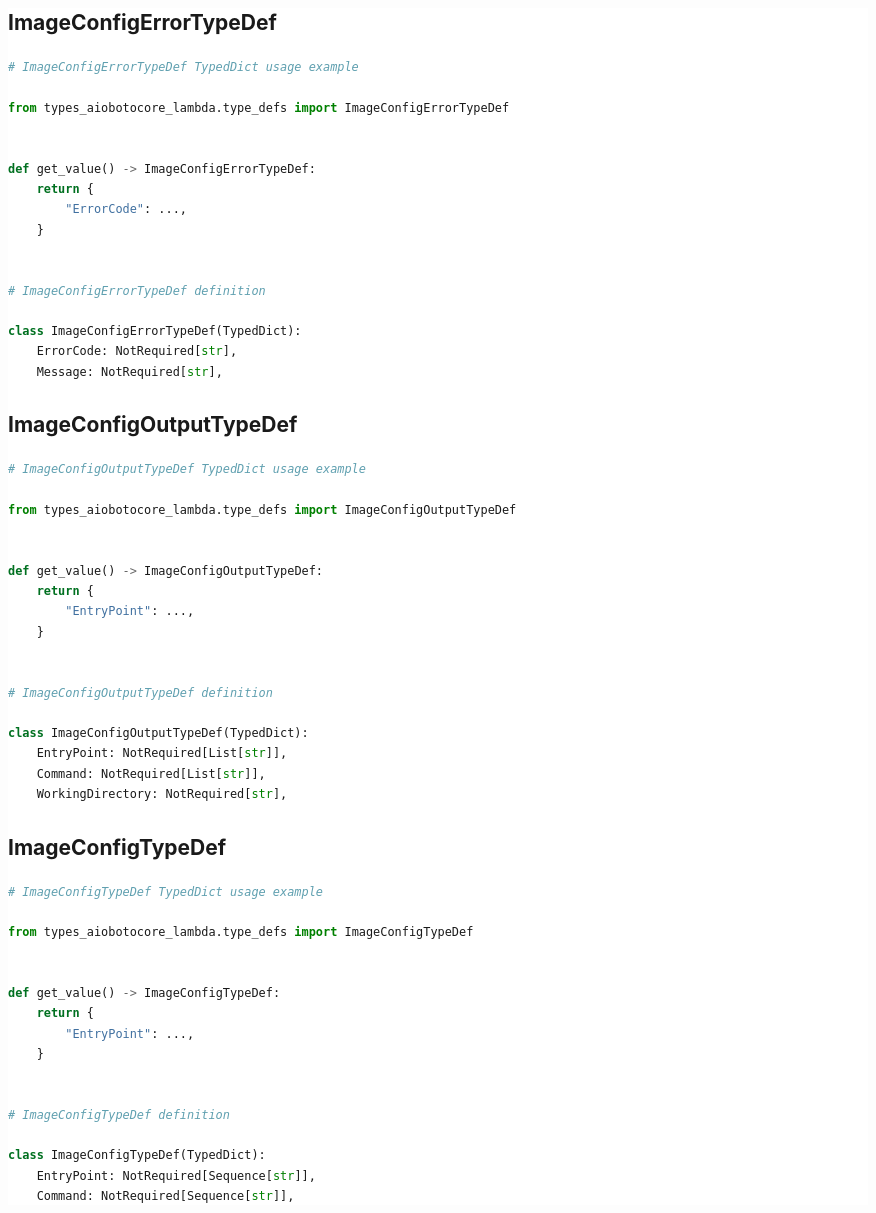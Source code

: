 
## ImageConfigErrorTypeDef

```python
# ImageConfigErrorTypeDef TypedDict usage example

from types_aiobotocore_lambda.type_defs import ImageConfigErrorTypeDef


def get_value() -> ImageConfigErrorTypeDef:
    return {
        "ErrorCode": ...,
    }


# ImageConfigErrorTypeDef definition

class ImageConfigErrorTypeDef(TypedDict):
    ErrorCode: NotRequired[str],
    Message: NotRequired[str],
```


## ImageConfigOutputTypeDef

```python
# ImageConfigOutputTypeDef TypedDict usage example

from types_aiobotocore_lambda.type_defs import ImageConfigOutputTypeDef


def get_value() -> ImageConfigOutputTypeDef:
    return {
        "EntryPoint": ...,
    }


# ImageConfigOutputTypeDef definition

class ImageConfigOutputTypeDef(TypedDict):
    EntryPoint: NotRequired[List[str]],
    Command: NotRequired[List[str]],
    WorkingDirectory: NotRequired[str],
```


## ImageConfigTypeDef

```python
# ImageConfigTypeDef TypedDict usage example

from types_aiobotocore_lambda.type_defs import ImageConfigTypeDef


def get_value() -> ImageConfigTypeDef:
    return {
        "EntryPoint": ...,
    }


# ImageConfigTypeDef definition

class ImageConfigTypeDef(TypedDict):
    EntryPoint: NotRequired[Sequence[str]],
    Command: NotRequired[Sequence[str]],
```